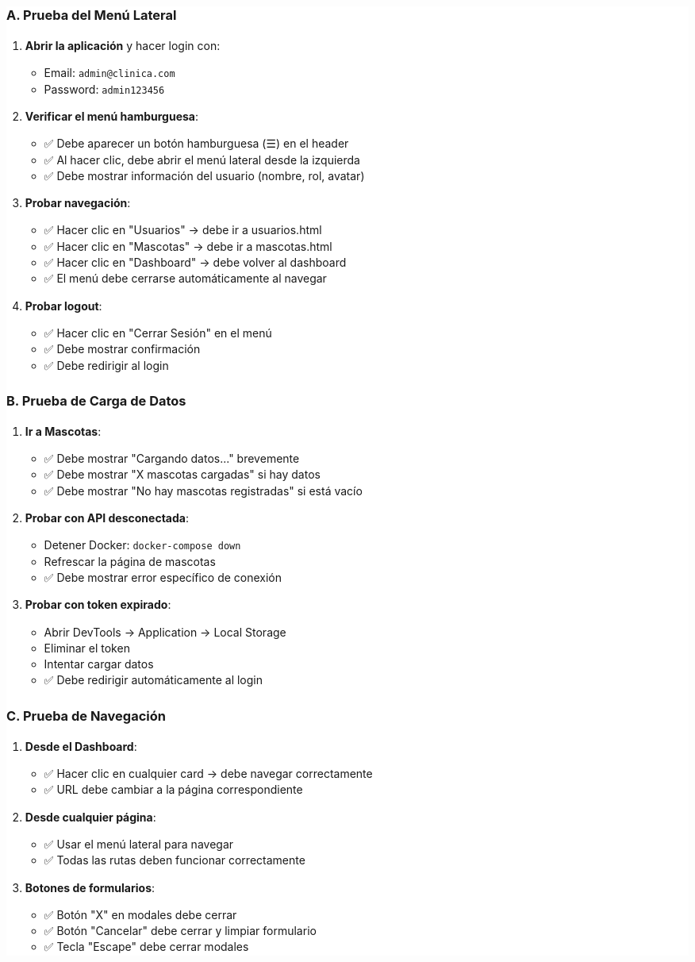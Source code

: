 ### **A. Prueba del Menú Lateral**

1. **Abrir la aplicación** y hacer login con:
   - Email: `admin@clinica.com`
   - Password: `admin123456`

2. **Verificar el menú hamburguesa**:
   - ✅ Debe aparecer un botón hamburguesa (☰) en el header
   - ✅ Al hacer clic, debe abrir el menú lateral desde la izquierda
   - ✅ Debe mostrar información del usuario (nombre, rol, avatar)

3. **Probar navegación**:
   - ✅ Hacer clic en "Usuarios" → debe ir a usuarios.html
   - ✅ Hacer clic en "Mascotas" → debe ir a mascotas.html
   - ✅ Hacer clic en "Dashboard" → debe volver al dashboard
   - ✅ El menú debe cerrarse automáticamente al navegar

4. **Probar logout**:
   - ✅ Hacer clic en "Cerrar Sesión" en el menú
   - ✅ Debe mostrar confirmación
   - ✅ Debe redirigir al login

### **B. Prueba de Carga de Datos**

1. **Ir a Mascotas**:
   - ✅ Debe mostrar "Cargando datos..." brevemente
   - ✅ Debe mostrar "X mascotas cargadas" si hay datos
   - ✅ Debe mostrar "No hay mascotas registradas" si está vacío

2. **Probar con API desconectada**:
   - Detener Docker: `docker-compose down`
   - Refrescar la página de mascotas
   - ✅ Debe mostrar error específico de conexión

3. **Probar con token expirado**:
   - Abrir DevTools → Application → Local Storage
   - Eliminar el token
   - Intentar cargar datos
   - ✅ Debe redirigir automáticamente al login

### **C. Prueba de Navegación**

1. **Desde el Dashboard**:
   - ✅ Hacer clic en cualquier card → debe navegar correctamente
   - ✅ URL debe cambiar a la página correspondiente

2. **Desde cualquier página**:
   - ✅ Usar el menú lateral para navegar
   - ✅ Todas las rutas deben funcionar correctamente

3. **Botones de formularios**:
   - ✅ Botón "X" en modales debe cerrar
   - ✅ Botón "Cancelar" debe cerrar y limpiar formulario
   - ✅ Tecla "Escape" debe cerrar modales
